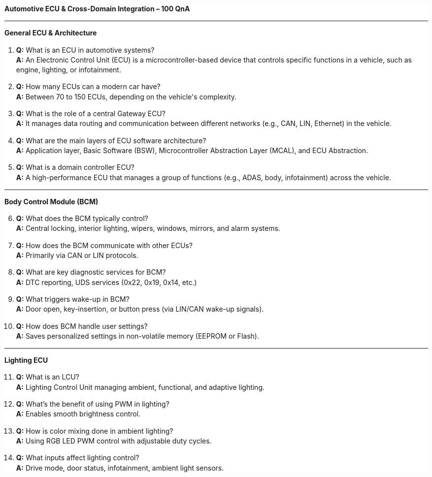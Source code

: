 
**Automotive ECU & Cross-Domain Integration – 100 QnA**

---

**General ECU & Architecture**

1. **Q:** What is an ECU in automotive systems?  
   **A:** An Electronic Control Unit (ECU) is a microcontroller-based device that controls specific functions in a vehicle, such as engine, lighting, or infotainment.

2. **Q:** How many ECUs can a modern car have?  
   **A:** Between 70 to 150 ECUs, depending on the vehicle's complexity.

3. **Q:** What is the role of a central Gateway ECU?  
   **A:** It manages data routing and communication between different networks (e.g., CAN, LIN, Ethernet) in the vehicle.

4. **Q:** What are the main layers of ECU software architecture?  
   **A:** Application layer, Basic Software (BSW), Microcontroller Abstraction Layer (MCAL), and ECU Abstraction.

5. **Q:** What is a domain controller ECU?  
   **A:** A high-performance ECU that manages a group of functions (e.g., ADAS, body, infotainment) across the vehicle.

---

**Body Control Module (BCM)**

6. **Q:** What does the BCM typically control?  
   **A:** Central locking, interior lighting, wipers, windows, mirrors, and alarm systems.

7. **Q:** How does the BCM communicate with other ECUs?  
   **A:** Primarily via CAN or LIN protocols.

8. **Q:** What are key diagnostic services for BCM?  
   **A:** DTC reporting, UDS services (0x22, 0x19, 0x14, etc.)

9. **Q:** What triggers wake-up in BCM?  
   **A:** Door open, key-insertion, or button press (via LIN/CAN wake-up signals).

10. **Q:** How does BCM handle user settings?  
    **A:** Saves personalized settings in non-volatile memory (EEPROM or Flash).

---

**Lighting ECU**

11. **Q:** What is an LCU?  
    **A:** Lighting Control Unit managing ambient, functional, and adaptive lighting.

12. **Q:** What’s the benefit of using PWM in lighting?  
    **A:** Enables smooth brightness control.

13. **Q:** How is color mixing done in ambient lighting?  
    **A:** Using RGB LED PWM control with adjustable duty cycles.

14. **Q:** What inputs affect lighting control?  
    **A:** Drive mode, door status, infotainment, ambient light sensors.
